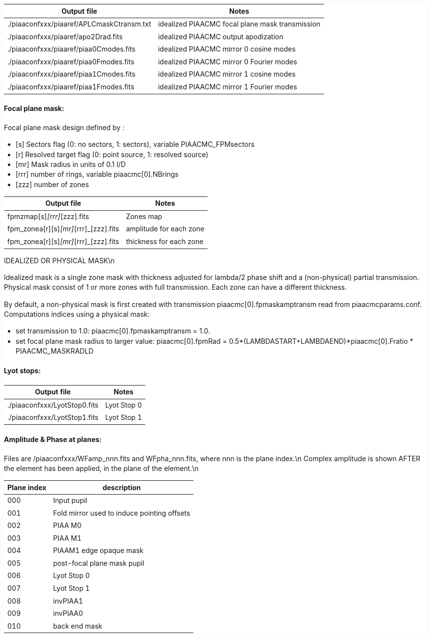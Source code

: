 Output file	| Notes
----------------|-------------------------------------
./piaaconfxxx/piaaref/APLCmaskCtransm.txt | idealized PIAACMC focal plane mask transmission
./piaaconfxxx/piaaref/apo2Drad.fits	| idealized PIAACMC output apodization
./piaaconfxxx/piaaref/piaa0Cmodes.fits  | idealized PIAACMC mirror 0 cosine modes
./piaaconfxxx/piaaref/piaa0Fmodes.fits  | idealized PIAACMC mirror 0 Fourier modes
./piaaconfxxx/piaaref/piaa1Cmodes.fits  | idealized PIAACMC mirror 1 cosine modes
./piaaconfxxx/piaaref/piaa1Fmodes.fits  | idealized PIAACMC mirror 1 Fourier modes


#### Focal plane mask:

Focal plane mask design defined by :
- [s] Sectors flag (0: no sectors, 1: sectors), variable PIAACMC_FPMsectors
- [r] Resolved target flag (0: point source, 1: resolved source)
- [mr] Mask radius in units of 0.1 l/D
- [rrr] number of rings, variable piaacmc[0].NBrings
- [zzz] number of zones

Output file	| Notes
----------------|-------------------------------------
fpmzmap[s]_[rrr]_[zzz].fits | Zones map
fpm_zonea[r][s]_[mr]_[rrr]_[zzz].fits | amplitude for each zone
fpm_zonea[r][s]_[mr]_[rrr]_[zzz].fits | thickness for each zone


IDEALIZED OR PHYSICAL MASK\n

Idealized mask is a single zone mask with thickness adjusted for lambda/2 phase shift and a (non-physical) partial transmission.
Physical mask consist of 1 or more zones with full transmission. Each zone can have a different thickness.

By default, a non-physical mask is first created with transmission piaacmc[0].fpmaskamptransm read from piaacmcparams.conf.
Computations indices using a physical mask:
- set transmission to 1.0:  piaacmc[0].fpmaskamptransm = 1.0.
- set focal plane mask radius to larger value: piaacmc[0].fpmRad = 0.5*(LAMBDASTART+LAMBDAEND)*piaacmc[0].Fratio * PIAACMC_MASKRADLD


#### Lyot stops:

Output file	| Notes
----------------|-------------------------------------
./piaaconfxxx/LyotStop0.fits	| Lyot Stop 0
./piaaconfxxx/LyotStop1.fits	| Lyot Stop 1


#### Amplitude & Phase at planes:

Files are /piaaconfxxx/WFamp_nnn.fits and WFpha_nnn.fits, where nnn is the plane index.\n
Complex amplitude is shown AFTER the element has been applied, in the plane of the element.\n

Plane index  	| description
----------------|-------------------------------------
000	|	Input pupil
001	|	Fold mirror used to induce pointing offsets
002	|	PIAA M0
003	|	PIAA M1
004	|	PIAAM1 edge opaque mask
005	|	post-focal plane mask pupil
006	|	Lyot Stop 0
007	|	Lyot Stop 1
008	|	invPIAA1
009	|	invPIAA0
010	|	back end mask
